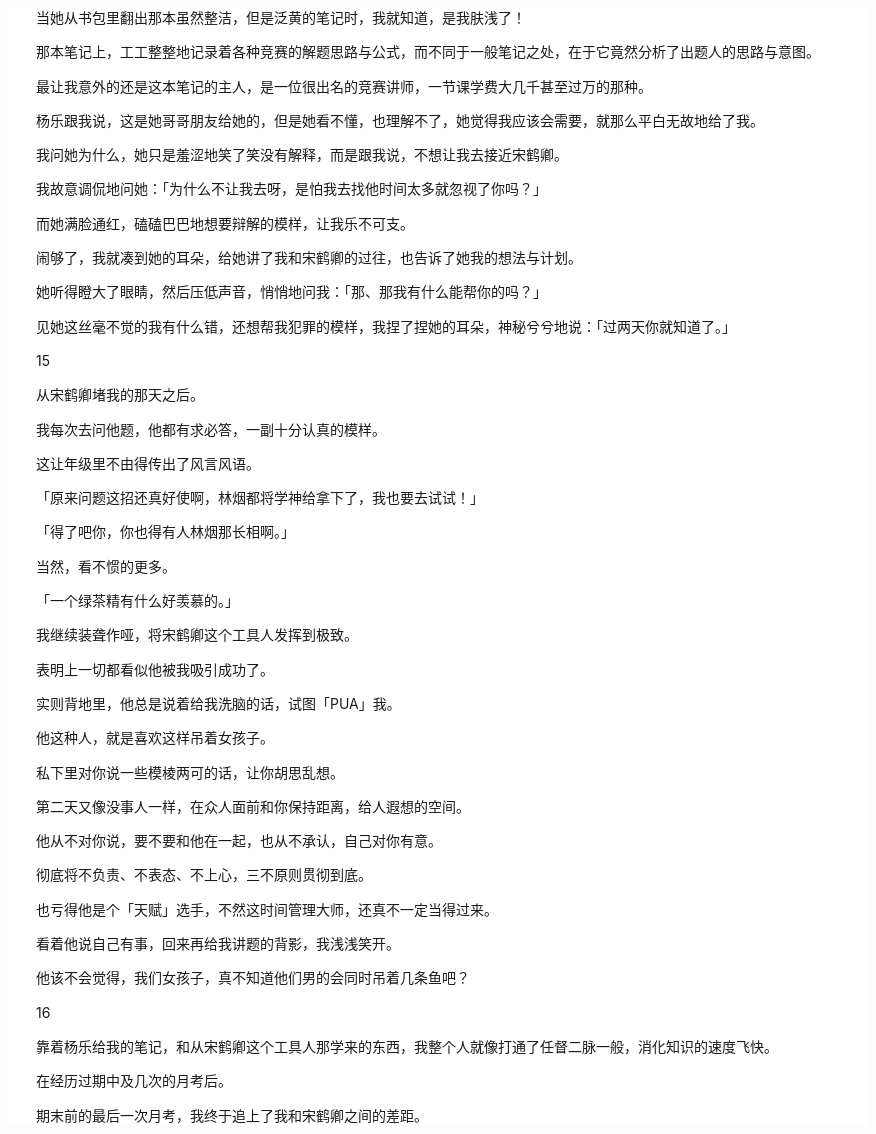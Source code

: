 &emsp;&emsp;当她从书包里翻出那本虽然整洁，但是泛黄的笔记时，我就知道，是我肤浅了！  
  
&emsp;&emsp;那本笔记上，工工整整地记录着各种竞赛的解题思路与公式，而不同于一般笔记之处，在于它竟然分析了出题人的思路与意图。  
  
&emsp;&emsp;最让我意外的还是这本笔记的主人，是一位很出名的竞赛讲师，一节课学费大几千甚至过万的那种。  
  
&emsp;&emsp;杨乐跟我说，这是她哥哥朋友给她的，但是她看不懂，也理解不了，她觉得我应该会需要，就那么平白无故地给了我。  
  
&emsp;&emsp;我问她为什么，她只是羞涩地笑了笑没有解释，而是跟我说，不想让我去接近宋鹤卿。  
  
&emsp;&emsp;我故意调侃地问她：「为什么不让我去呀，是怕我去找他时间太多就忽视了你吗？」  
  
&emsp;&emsp;而她满脸通红，磕磕巴巴地想要辩解的模样，让我乐不可支。  
  
&emsp;&emsp;闹够了，我就凑到她的耳朵，给她讲了我和宋鹤卿的过往，也告诉了她我的想法与计划。  
  
&emsp;&emsp;她听得瞪大了眼睛，然后压低声音，悄悄地问我：「那、那我有什么能帮你的吗？」  
  
&emsp;&emsp;见她这丝毫不觉的我有什么错，还想帮我犯罪的模样，我捏了捏她的耳朵，神秘兮兮地说：「过两天你就知道了。」  
  
&emsp;&emsp;15  
  
&emsp;&emsp;从宋鹤卿堵我的那天之后。  
  
&emsp;&emsp;我每次去问他题，他都有求必答，一副十分认真的模样。  
  
&emsp;&emsp;这让年级里不由得传出了风言风语。  
  
&emsp;&emsp;「原来问题这招还真好使啊，林烟都将学神给拿下了，我也要去试试！」  
  
&emsp;&emsp;「得了吧你，你也得有人林烟那长相啊。」  
  
&emsp;&emsp;当然，看不惯的更多。  
  
&emsp;&emsp;「一个绿茶精有什么好羡慕的。」  
  
&emsp;&emsp;我继续装聋作哑，将宋鹤卿这个工具人发挥到极致。  
  
&emsp;&emsp;表明上一切都看似他被我吸引成功了。  
  
&emsp;&emsp;实则背地里，他总是说着给我洗脑的话，试图「PUA」我。  
  
&emsp;&emsp;他这种人，就是喜欢这样吊着女孩子。  
  
&emsp;&emsp;私下里对你说一些模棱两可的话，让你胡思乱想。  
  
&emsp;&emsp;第二天又像没事人一样，在众人面前和你保持距离，给人遐想的空间。  
  
&emsp;&emsp;他从不对你说，要不要和他在一起，也从不承认，自己对你有意。  
  
&emsp;&emsp;彻底将不负责、不表态、不上心，三不原则贯彻到底。  
  
&emsp;&emsp;也亏得他是个「天赋」选手，不然这时间管理大师，还真不一定当得过来。  
  
&emsp;&emsp;看着他说自己有事，回来再给我讲题的背影，我浅浅笑开。  
  
&emsp;&emsp;他该不会觉得，我们女孩子，真不知道他们男的会同时吊着几条鱼吧？  
  
&emsp;&emsp;16  
  
&emsp;&emsp;靠着杨乐给我的笔记，和从宋鹤卿这个工具人那学来的东西，我整个人就像打通了任督二脉一般，消化知识的速度飞快。  
  
&emsp;&emsp;在经历过期中及几次的月考后。  
  
&emsp;&emsp;期末前的最后一次月考，我终于追上了我和宋鹤卿之间的差距。  
  